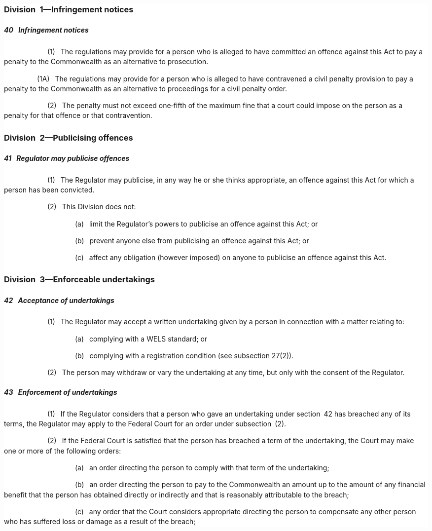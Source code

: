 ### Division 1—Infringement notices

##### <a id="40"></a>40  Infringement notices

             (1)  The regulations may provide for a person who is alleged to have committed an offence against this Act to pay a penalty to the Commonwealth as an alternative to prosecution.

          (1A)  The regulations may provide for a person who is alleged to have contravened a civil penalty provision to pay a penalty to the Commonwealth as an alternative to proceedings for a civil penalty order.

             (2)  The penalty must not exceed one‑fifth of the maximum fine that a court could impose on the person as a penalty for that offence or that contravention.

### Division 2—Publicising offences

##### <a id="41"></a>41  Regulator may publicise offences

             (1)  The Regulator may publicise, in any way he or she thinks appropriate, an offence against this Act for which a person has been convicted.

             (2)  This Division does not:

                     (a)  limit the Regulator’s powers to publicise an offence against this Act; or

                     (b)  prevent anyone else from publicising an offence against this Act; or

                     (c)  affect any obligation (however imposed) on anyone to publicise an offence against this Act.

### Division 3—Enforceable undertakings

##### <a id="42"></a>42  Acceptance of undertakings

             (1)  The Regulator may accept a written undertaking given by a person in connection with a matter relating to:

                     (a)  complying with a WELS standard; or

                     (b)  complying with a registration condition (see subsection 27(2)).

             (2)  The person may withdraw or vary the undertaking at any time, but only with the consent of the Regulator.

##### <a id="43"></a>43  Enforcement of undertakings

             (1)  If the Regulator considers that a person who gave an undertaking under section 42 has breached any of its terms, the Regulator may apply to the Federal Court for an order under subsection (2).

             (2)  If the Federal Court is satisfied that the person has breached a term of the undertaking, the Court may make one or more of the following orders:

                     (a)  an order directing the person to comply with that term of the undertaking;

                     (b)  an order directing the person to pay to the Commonwealth an amount up to the amount of any financial benefit that the person has obtained directly or indirectly and that is reasonably attributable to the breach;

                     (c)  any order that the Court considers appropriate directing the person to compensate any other person who has suffered loss or damage as a result of the breach;
